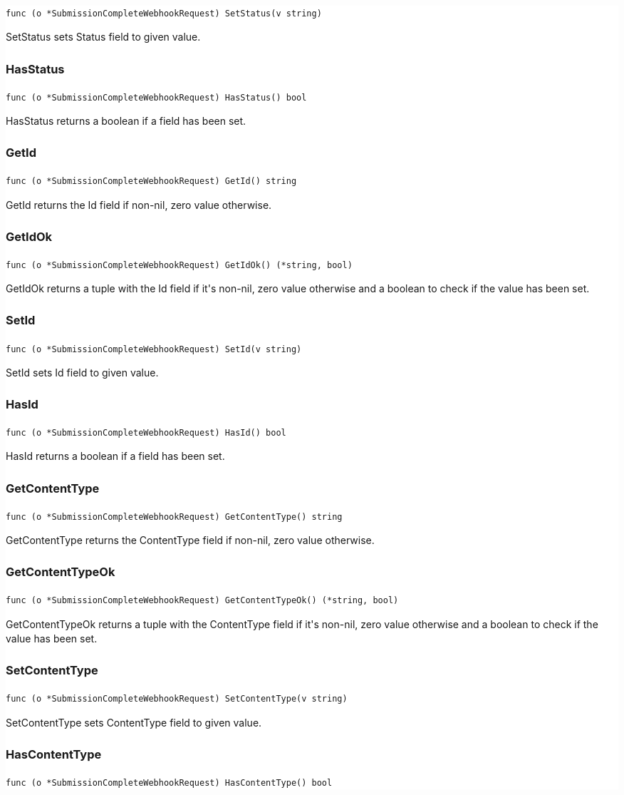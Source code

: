 `func (o *SubmissionCompleteWebhookRequest) SetStatus(v string)`

SetStatus sets Status field to given value.

### HasStatus

`func (o *SubmissionCompleteWebhookRequest) HasStatus() bool`

HasStatus returns a boolean if a field has been set.

### GetId

`func (o *SubmissionCompleteWebhookRequest) GetId() string`

GetId returns the Id field if non-nil, zero value otherwise.

### GetIdOk

`func (o *SubmissionCompleteWebhookRequest) GetIdOk() (*string, bool)`

GetIdOk returns a tuple with the Id field if it's non-nil, zero value otherwise
and a boolean to check if the value has been set.

### SetId

`func (o *SubmissionCompleteWebhookRequest) SetId(v string)`

SetId sets Id field to given value.

### HasId

`func (o *SubmissionCompleteWebhookRequest) HasId() bool`

HasId returns a boolean if a field has been set.

### GetContentType

`func (o *SubmissionCompleteWebhookRequest) GetContentType() string`

GetContentType returns the ContentType field if non-nil, zero value otherwise.

### GetContentTypeOk

`func (o *SubmissionCompleteWebhookRequest) GetContentTypeOk() (*string, bool)`

GetContentTypeOk returns a tuple with the ContentType field if it's non-nil, zero value otherwise
and a boolean to check if the value has been set.

### SetContentType

`func (o *SubmissionCompleteWebhookRequest) SetContentType(v string)`

SetContentType sets ContentType field to given value.

### HasContentType

`func (o *SubmissionCompleteWebhookRequest) HasContentType() bool`
